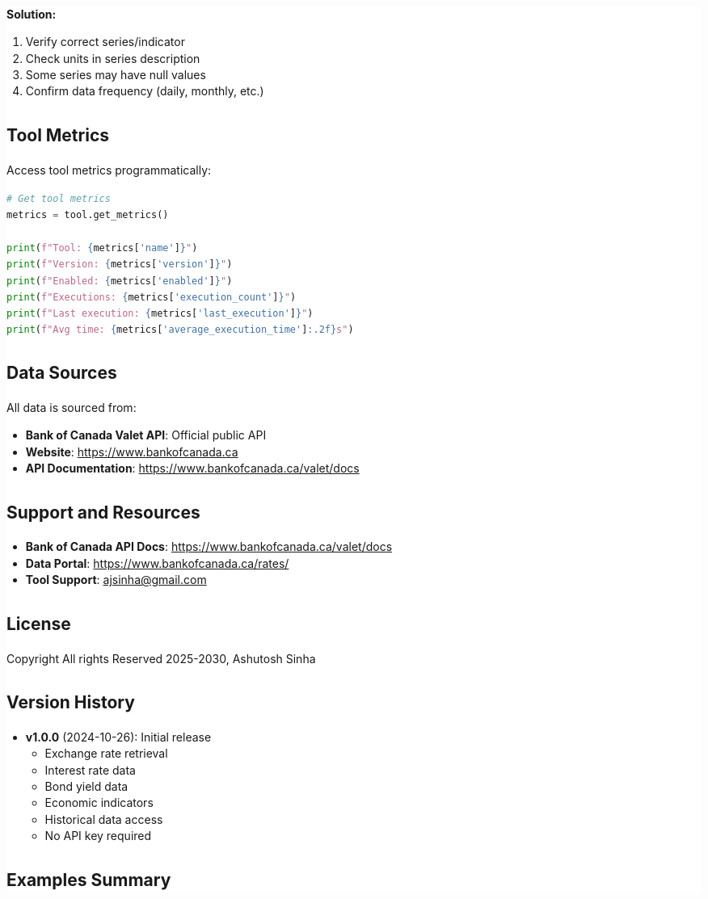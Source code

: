 **Solution:**
1. Verify correct series/indicator
2. Check units in series description
3. Some series may have null values
4. Confirm data frequency (daily, monthly, etc.)

## Tool Metrics

Access tool metrics programmatically:

```python
# Get tool metrics
metrics = tool.get_metrics()

print(f"Tool: {metrics['name']}")
print(f"Version: {metrics['version']}")
print(f"Enabled: {metrics['enabled']}")
print(f"Executions: {metrics['execution_count']}")
print(f"Last execution: {metrics['last_execution']}")
print(f"Avg time: {metrics['average_execution_time']:.2f}s")
```

## Data Sources

All data is sourced from:
- **Bank of Canada Valet API**: Official public API
- **Website**: https://www.bankofcanada.ca
- **API Documentation**: https://www.bankofcanada.ca/valet/docs

## Support and Resources

- **Bank of Canada API Docs**: https://www.bankofcanada.ca/valet/docs
- **Data Portal**: https://www.bankofcanada.ca/rates/
- **Tool Support**: ajsinha@gmail.com

## License

Copyright All rights Reserved 2025-2030, Ashutosh Sinha

## Version History

- **v1.0.0** (2024-10-26): Initial release
  - Exchange rate retrieval
  - Interest rate data
  - Bond yield data
  - Economic indicators
  - Historical data access
  - No API key required

## Examples Summary

